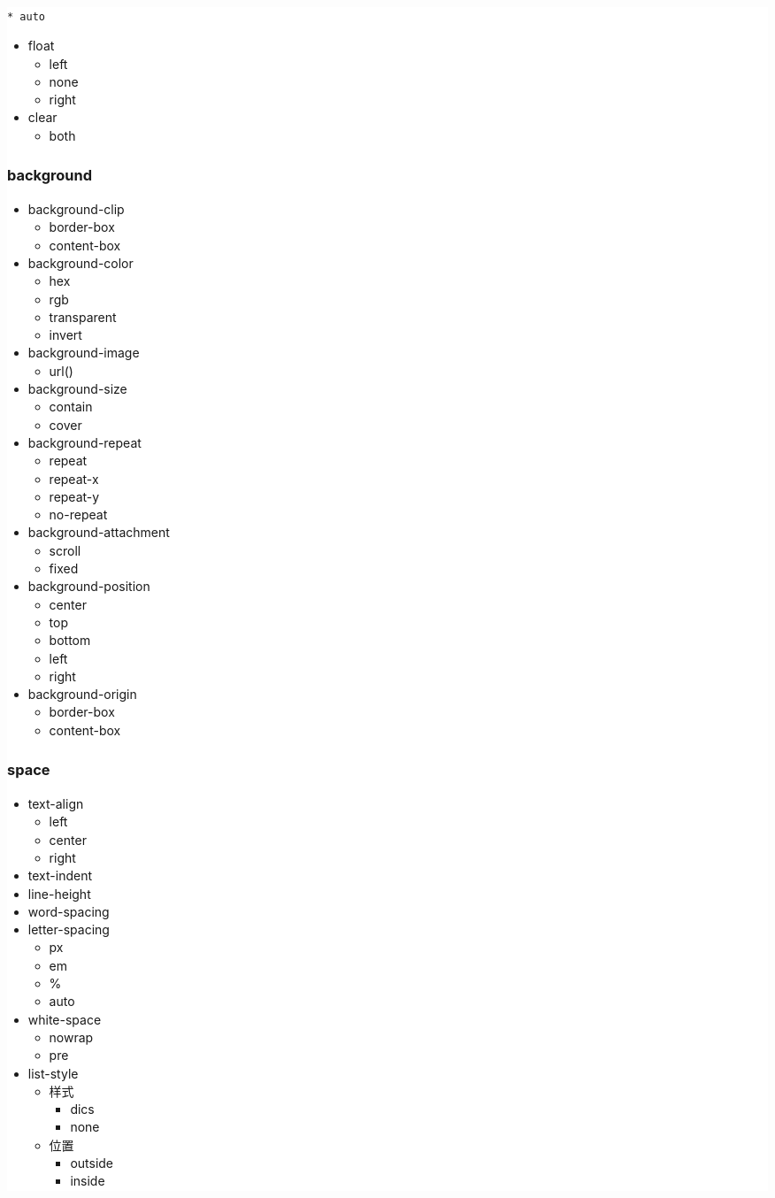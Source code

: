     * auto
* float
    * left
    * none
    * right
* clear
    * both

### background
* background-clip
    * border-box
    * content-box
* background-color
    * hex
    * rgb
    * transparent
    * invert
* background-image
    * url()
* background-size
    * contain
    * cover
* background-repeat
    * repeat
    * repeat-x
    * repeat-y
    * no-repeat
* background-attachment
    * scroll
    * fixed
* background-position
    * center
    * top
    * bottom
    * left
    * right
* background-origin
    * border-box
    * content-box

### space
* text-align
    * left
    * center
    * right
* text-indent
* line-height
* word-spacing
* letter-spacing
    * px
    * em
    * %
    * auto
* white-space
    * nowrap
    * pre
* list-style
    * 样式
        * dics
        * none
    * 位置
        * outside
        * inside
